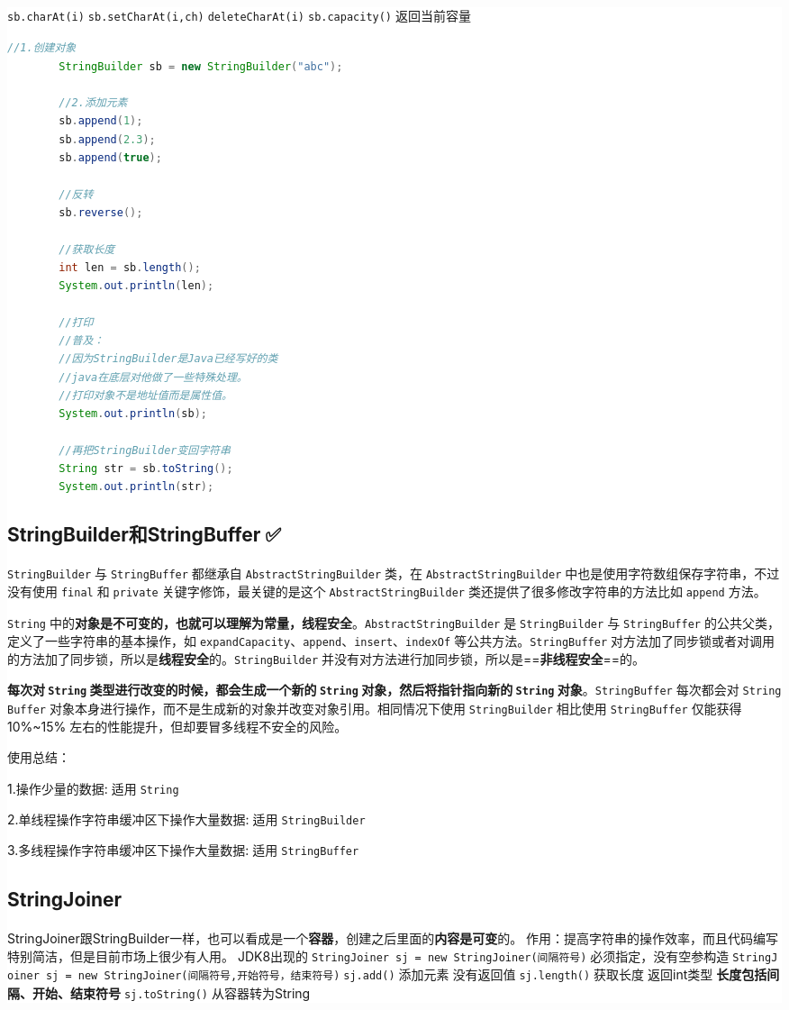 `sb.charAt(i)`          `sb.setCharAt(i,ch)`       `deleteCharAt(i)`        `sb.capacity()`  返回当前容量

```java
//1.创建对象
        StringBuilder sb = new StringBuilder("abc");

        //2.添加元素
        sb.append(1);
        sb.append(2.3);
        sb.append(true);

        //反转
        sb.reverse();

        //获取长度
        int len = sb.length();
        System.out.println(len);

        //打印
        //普及：
        //因为StringBuilder是Java已经写好的类
        //java在底层对他做了一些特殊处理。
        //打印对象不是地址值而是属性值。
        System.out.println(sb);

		//再把StringBuilder变回字符串
		String str = sb.toString();
		System.out.println(str);
```
## StringBuilder和StringBuffer  ✅

`StringBuilder` 与 `StringBuffer` 都继承自 `AbstractStringBuilder` 类，在 `AbstractStringBuilder` 中也是使用字符数组保存字符串，不过没有使用 `final` 和 `private` 关键字修饰，最关键的是这个 `AbstractStringBuilder` 类还提供了很多修改字符串的方法比如 `append` 方法。

`String` 中的**对象是不可变的，也就可以理解为常量，线程安全**。`AbstractStringBuilder` 是 `StringBuilder` 与 `StringBuffer` 的公共父类，定义了一些字符串的基本操作，如 `expandCapacity`、`append`、`insert`、`indexOf` 等公共方法。`StringBuffer` 对方法加了同步锁或者对调用的方法加了同步锁，所以是**线程安全**的。`StringBuilder` 并没有对方法进行加同步锁，所以是==**非线程安全**==的。

**每次对 `String` 类型进行改变的时候，都会生成一个新的 `String` 对象，然后将指针指向新的 `String` 对象**。`StringBuffer` 每次都会对 `StringBuffer` 对象本身进行操作，而不是生成新的对象并改变对象引用。相同情况下使用 `StringBuilder` 相比使用 `StringBuffer` 仅能获得 10%~15% 左右的性能提升，但却要冒多线程不安全的风险。

使用总结：

1.操作少量的数据: 适用 `String`

2.单线程操作字符串缓冲区下操作大量数据: 适用 `StringBuilder`

3.多线程操作字符串缓冲区下操作大量数据: 适用 `StringBuffer`

## StringJoiner

StringJoiner跟StringBuilder一样，也可以看成是一个**容器**，创建之后里面的**内容是可变**的。
作用：提高字符串的操作效率，而且代码编写特别简洁，但是目前市场上很少有人用。
JDK8出现的
`StringJoiner sj = new StringJoiner(间隔符号)`    必须指定，没有空参构造
`StringJoiner sj = new StringJoiner(间隔符号,开始符号，结束符号)`
`sj.add()`   添加元素  没有返回值
`sj.length()`  获取长度  返回int类型  **长度包括间隔、开始、结束符号**
`sj.toString()`  从容器转为String

